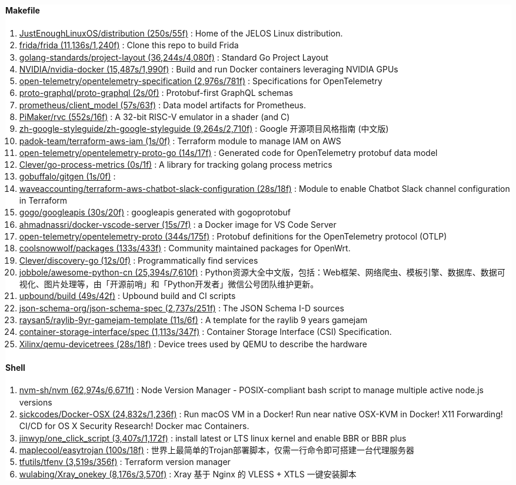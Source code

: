 #### Makefile
1. [JustEnoughLinuxOS/distribution (250s/55f)](https://github.com/JustEnoughLinuxOS/distribution) : Home of the JELOS Linux distribution.
2. [frida/frida (11,136s/1,240f)](https://github.com/frida/frida) : Clone this repo to build Frida
3. [golang-standards/project-layout (36,244s/4,080f)](https://github.com/golang-standards/project-layout) : Standard Go Project Layout
4. [NVIDIA/nvidia-docker (15,487s/1,990f)](https://github.com/NVIDIA/nvidia-docker) : Build and run Docker containers leveraging NVIDIA GPUs
5. [open-telemetry/opentelemetry-specification (2,976s/781f)](https://github.com/open-telemetry/opentelemetry-specification) : Specifications for OpenTelemetry
6. [proto-graphql/proto-graphql (2s/0f)](https://github.com/proto-graphql/proto-graphql) : Protobuf-first GraphQL schemas
7. [prometheus/client_model (57s/63f)](https://github.com/prometheus/client_model) : Data model artifacts for Prometheus.
8. [PiMaker/rvc (552s/16f)](https://github.com/PiMaker/rvc) : A 32-bit RISC-V emulator in a shader (and C)
9. [zh-google-styleguide/zh-google-styleguide (9,264s/2,710f)](https://github.com/zh-google-styleguide/zh-google-styleguide) : Google 开源项目风格指南 (中文版)
10. [padok-team/terraform-aws-iam (1s/0f)](https://github.com/padok-team/terraform-aws-iam) : Terraform module to manage IAM on AWS
11. [open-telemetry/opentelemetry-proto-go (14s/17f)](https://github.com/open-telemetry/opentelemetry-proto-go) : Generated code for OpenTelemetry protobuf data model
12. [Clever/go-process-metrics (0s/1f)](https://github.com/Clever/go-process-metrics) : A library for tracking golang process metrics
13. [gobuffalo/gitgen (1s/0f)](https://github.com/gobuffalo/gitgen) : 
14. [waveaccounting/terraform-aws-chatbot-slack-configuration (28s/18f)](https://github.com/waveaccounting/terraform-aws-chatbot-slack-configuration) : Module to enable Chatbot Slack channel configuration in Terraform
15. [gogo/googleapis (30s/20f)](https://github.com/gogo/googleapis) : googleapis generated with gogoprotobuf
16. [ahmadnassri/docker-vscode-server (15s/7f)](https://github.com/ahmadnassri/docker-vscode-server) : a Docker image for VS Code Server
17. [open-telemetry/opentelemetry-proto (344s/175f)](https://github.com/open-telemetry/opentelemetry-proto) : Protobuf definitions for the OpenTelemetry protocol (OTLP)
18. [coolsnowwolf/packages (133s/433f)](https://github.com/coolsnowwolf/packages) : Community maintained packages for OpenWrt.
19. [Clever/discovery-go (12s/0f)](https://github.com/Clever/discovery-go) : Programmatically find services
20. [jobbole/awesome-python-cn (25,394s/7,610f)](https://github.com/jobbole/awesome-python-cn) : Python资源大全中文版，包括：Web框架、网络爬虫、模板引擎、数据库、数据可视化、图片处理等，由「开源前哨」和「Python开发者」微信公号团队维护更新。
21. [upbound/build (49s/42f)](https://github.com/upbound/build) : Upbound build and CI scripts
22. [json-schema-org/json-schema-spec (2,737s/251f)](https://github.com/json-schema-org/json-schema-spec) : The JSON Schema I-D sources
23. [raysan5/raylib-9yr-gamejam-template (11s/6f)](https://github.com/raysan5/raylib-9yr-gamejam-template) : A template for the raylib 9 years gamejam
24. [container-storage-interface/spec (1,113s/347f)](https://github.com/container-storage-interface/spec) : Container Storage Interface (CSI) Specification.
25. [Xilinx/qemu-devicetrees (28s/18f)](https://github.com/Xilinx/qemu-devicetrees) : Device trees used by QEMU to describe the hardware

#### Shell
1. [nvm-sh/nvm (62,974s/6,671f)](https://github.com/nvm-sh/nvm) : Node Version Manager - POSIX-compliant bash script to manage multiple active node.js versions
2. [sickcodes/Docker-OSX (24,832s/1,236f)](https://github.com/sickcodes/Docker-OSX) : Run macOS VM in a Docker! Run near native OSX-KVM in Docker! X11 Forwarding! CI/CD for OS X Security Research! Docker mac Containers.
3. [jinwyp/one_click_script (3,407s/1,172f)](https://github.com/jinwyp/one_click_script) : install latest or LTS linux kernel and enable BBR or BBR plus
4. [maplecool/easytrojan (100s/18f)](https://github.com/maplecool/easytrojan) : 世界上最简单的Trojan部署脚本，仅需一行命令即可搭建一台代理服务器
5. [tfutils/tfenv (3,519s/356f)](https://github.com/tfutils/tfenv) : Terraform version manager
6. [wulabing/Xray_onekey (8,176s/3,570f)](https://github.com/wulabing/Xray_onekey) : Xray 基于 Nginx 的 VLESS + XTLS 一键安装脚本